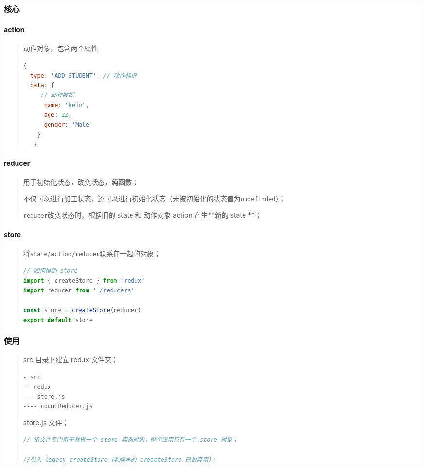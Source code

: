 

### 核心



#### action

> 动作对象，包含两个属性
>
> [^type]:标识属性，值为字符串，唯一且必要属性；
>[^data]:数据属性，值为**任意类型**，可选属性；
> 
> ```javascript
>{
>   type: 'ADD_STUDENT', // 动作标识
>   data: {
>      // 动作数据
>       name: 'kein',
>       age: 22,
>       gender: 'Male'
>     }
>    }
>    ```



#### reducer

> 用于初始化状态，改变状态，**纯函数**；
>
> 不仅可以进行加工状态，还可以进行初始化状态（未被初始化的状态值为`undefinded`）；
>
> `reducer`改变状态时，根据旧的 state 和 动作对象 action 产生**新的 state **；



#### store

> 将`state/action/reducer`联系在一起的对象；
>
> ```javascript
> // 如何得到 store
> import { createStore } from 'redux'
> import reducer from './reducers'
> 
> const store = createStore(reducer)
> export default store
> ```



### 使用

> src 目录下建立 redux 文件夹；
>
> ```tex
> - src
> -- redux
> --- store.js
> ---- countReducer.js
> ```
>
> store.js 文件；
>
> ```js
> // 该文件专门用于暴露一个 store 实例对象，整个应用只有一个 store 对象；
> 
> //引入 legacy_createStore（老版本的 creacteStore 已被弃用）；

[^Reason]: 避免和 ES6 中类`class`的关键词产生冲突，虚拟 DOM 实质上是对象；
[^Focus]: `constructor`尽量不用写；
[^Focus]: `state`中的数据不能直接更改，需要通过 `this.setState`，否则视图不会更新；
[^Focus]: 更新复杂`state`的时候必须传给它一个全新的对象，而不是复制了它引用地址再修改的对象；
[^Important]: reducer 的返回值会有浅比较，数据**引用地址**相同的不会被更新，需要总是返回一个新的数据，不改变`preState`的数据；